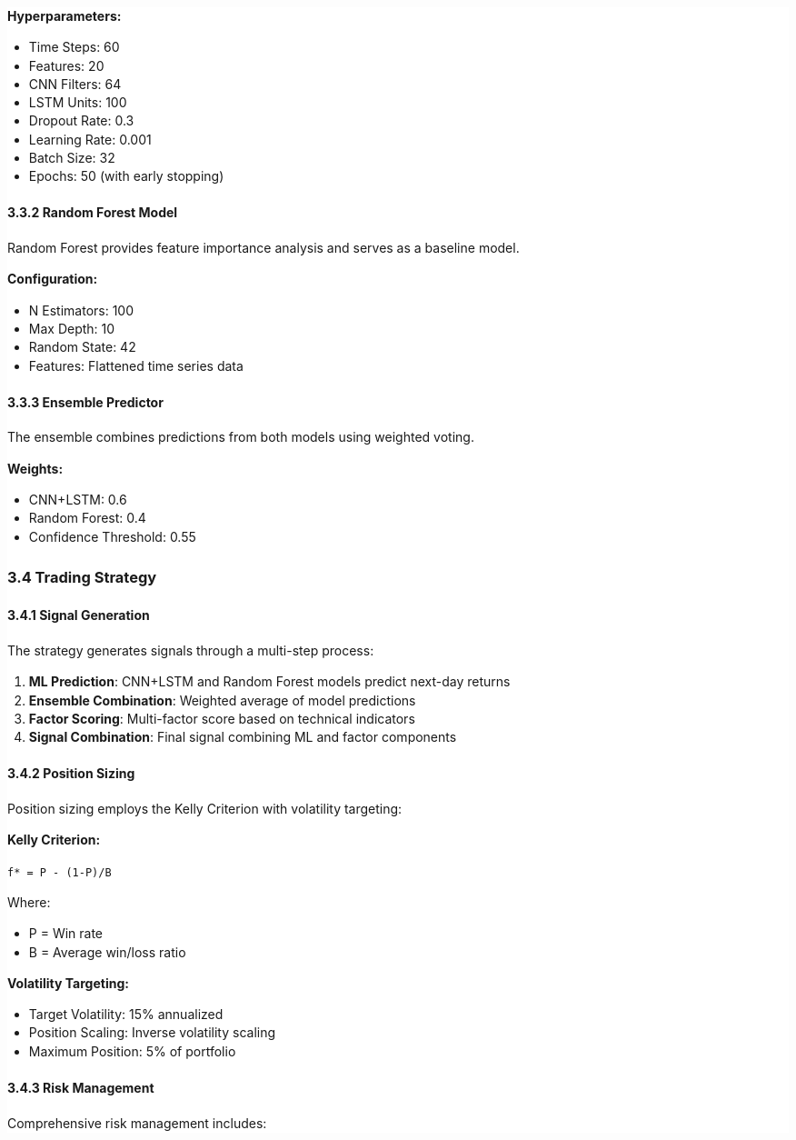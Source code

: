 **Hyperparameters:**
- Time Steps: 60
- Features: 20
- CNN Filters: 64
- LSTM Units: 100
- Dropout Rate: 0.3
- Learning Rate: 0.001
- Batch Size: 32
- Epochs: 50 (with early stopping)

#### 3.3.2 Random Forest Model
Random Forest provides feature importance analysis and serves as a baseline model.

**Configuration:**
- N Estimators: 100
- Max Depth: 10
- Random State: 42
- Features: Flattened time series data

#### 3.3.3 Ensemble Predictor
The ensemble combines predictions from both models using weighted voting.

**Weights:**
- CNN+LSTM: 0.6
- Random Forest: 0.4
- Confidence Threshold: 0.55

### 3.4 Trading Strategy

#### 3.4.1 Signal Generation
The strategy generates signals through a multi-step process:

1. **ML Prediction**: CNN+LSTM and Random Forest models predict next-day returns
2. **Ensemble Combination**: Weighted average of model predictions
3. **Factor Scoring**: Multi-factor score based on technical indicators
4. **Signal Combination**: Final signal combining ML and factor components

#### 3.4.2 Position Sizing
Position sizing employs the Kelly Criterion with volatility targeting:

**Kelly Criterion:**
```
f* = P - (1-P)/B
```
Where:
- P = Win rate
- B = Average win/loss ratio

**Volatility Targeting:**
- Target Volatility: 15% annualized
- Position Scaling: Inverse volatility scaling
- Maximum Position: 5% of portfolio

#### 3.4.3 Risk Management
Comprehensive risk management includes:
